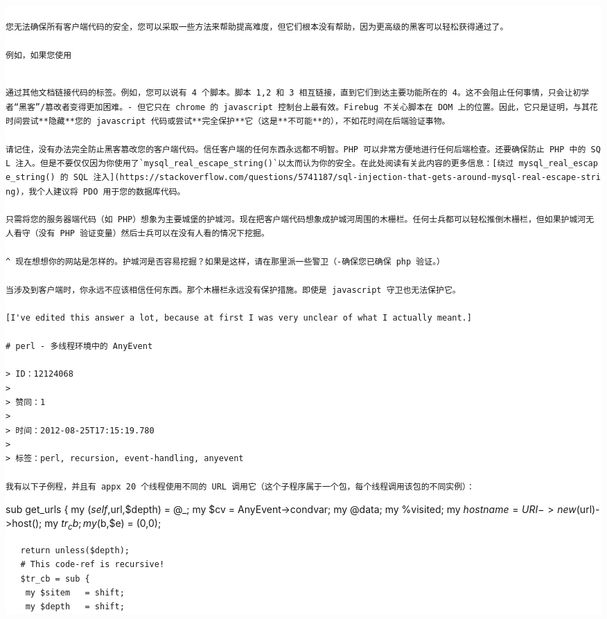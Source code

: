 ```

您无法确保所有客户端代码的安全，您可以采取一些方法来帮助提高难度，但它们根本没有帮助，因为更高级的黑客可以轻松获得通过了。

例如，如果您使用

```
<script></script> 
```

通过其他文档链接代码的标签。例如，您可以说有 4 个脚本。脚本 1,2 和 3 相互链接，直到它们到达主要功能所在的 4。这不会阻止任何事情，只会让初学者“黑客”/篡改者变得更加困难。- 但它只在 chrome 的 javascript 控制台上最有效。Firebug 不关心脚本在 DOM 上的位置。因此，它只是证明，与其花时间尝试**隐藏**您的 javascript 代码或尝试**完全保护**它（这是**不可能**的），不如花时间在后端验证事物。

请记住，没有办法完全防止黑客篡改您的客户端代码。信任客户端的任何东西永远都不明智。PHP 可以非常方便地进行任何后端检查。还要确保防止 PHP 中的 SQL 注入。但是不要仅仅因为你使用了`mysql_real_escape_string()`以太而认为你的安全。在此处阅读有关此内容的更多信息：[绕过 mysql_real_escape_string() 的 SQL 注入](https://stackoverflow.com/questions/5741187/sql-injection-that-gets-around-mysql-real-escape-string)，我个人建议将 PDO 用于您的数据库代码。

只需将您的服务器端代码（如 PHP）想象为主要城堡的护城河。现在把客户端代码想象成护城河周围的木栅栏。任何士兵都可以轻松推倒木栅栏，但如果护城河无人看守（没有 PHP 验证变量）然后士兵可以在没有人看的情况下挖掘。

^ 现在想想你的网站是怎样的。护城河是否容易挖掘？如果是这样，请在那里派一些警卫（-确保您已确保 php 验证。）

当涉及到客户端时，你永远不应该相信任何东西。那个木栅栏永远没有保护措施。即使是 javascript 守卫也无法保护它。

[I've edited this answer a lot, because at first I was very unclear of what I actually meant.]

# perl - 多线程环境中的 AnyEvent

> ID：12124068
> 
> 赞同：1
> 
> 时间：2012-08-25T17:15:19.780
> 
> 标签：perl, recursion, event-handling, anyevent

我有以下子例程，并且有 appx 20 个线程使用不同的 URL 调用它（这个子程序属于一个包，每个线程调用该包的不同实例）：

```
sub get_urls {
    my ($self,$url,$depth) = @_;
    my $cv = AnyEvent->condvar;
    my @data;
    my %visited;
    my $hostname = URI->new($url)->host();
    my $tr_cb;
    my ($b,$e) = (0,0);

       return unless($depth);
       # This code-ref is recursive!
       $tr_cb = sub {
        my $sitem   = shift;
        my $depth   = shift;
